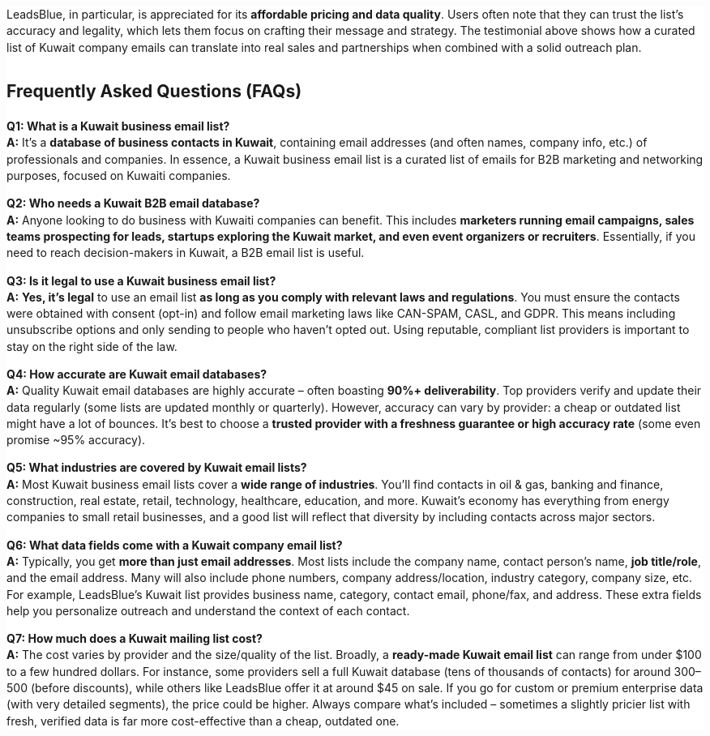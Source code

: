 LeadsBlue, in particular, is appreciated for its **affordable pricing and data quality**. Users often note that they can trust the list’s accuracy and legality, which lets them focus on crafting their message and strategy. The testimonial above shows how a curated list of Kuwait company emails can translate into real sales and partnerships when combined with a solid outreach plan.

## **Frequently Asked Questions (FAQs)**

**Q1: What is a Kuwait business email list?**  
 **A:** It’s a **database of business contacts in Kuwait**, containing email addresses (and often names, company info, etc.) of professionals and companies. In essence, a Kuwait business email list is a curated list of emails for B2B marketing and networking purposes, focused on Kuwaiti companies.

**Q2: Who needs a Kuwait B2B email database?**  
 **A:** Anyone looking to do business with Kuwaiti companies can benefit. This includes **marketers running email campaigns, sales teams prospecting for leads, startups exploring the Kuwait market, and even event organizers or recruiters**. Essentially, if you need to reach decision-makers in Kuwait, a B2B email list is useful.

**Q3: Is it legal to use a Kuwait business email list?**  
 **A:** **Yes, it’s legal** to use an email list **as long as you comply with relevant laws and regulations**. You must ensure the contacts were obtained with consent (opt-in) and follow email marketing laws like CAN-SPAM, CASL, and GDPR. This means including unsubscribe options and only sending to people who haven’t opted out. Using reputable, compliant list providers is important to stay on the right side of the law.

**Q4: How accurate are Kuwait email databases?**  
 **A:** Quality Kuwait email databases are highly accurate – often boasting **90%+ deliverability**. Top providers verify and update their data regularly (some lists are updated monthly or quarterly). However, accuracy can vary by provider: a cheap or outdated list might have a lot of bounces. It’s best to choose a **trusted provider with a freshness guarantee or high accuracy rate** (some even promise \~95% accuracy).

**Q5: What industries are covered by Kuwait email lists?**  
 **A:** Most Kuwait business email lists cover a **wide range of industries**. You’ll find contacts in oil & gas, banking and finance, construction, real estate, retail, technology, healthcare, education, and more. Kuwait’s economy has everything from energy companies to small retail businesses, and a good list will reflect that diversity by including contacts across major sectors.

**Q6: What data fields come with a Kuwait company email list?**  
 **A:** Typically, you get **more than just email addresses**. Most lists include the company name, contact person’s name, **job title/role**, and the email address. Many will also include phone numbers, company address/location, industry category, company size, etc. For example, LeadsBlue’s Kuwait list provides business name, category, contact email, phone/fax, and address. These extra fields help you personalize outreach and understand the context of each contact.

**Q7: How much does a Kuwait mailing list cost?**  
 **A:** The cost varies by provider and the size/quality of the list. Broadly, a **ready-made Kuwait email list** can range from under $100 to a few hundred dollars. For instance, some providers sell a full Kuwait database (tens of thousands of contacts) for around $300–$500 (before discounts), while others like LeadsBlue offer it at around $45 on sale. If you go for custom or premium enterprise data (with very detailed segments), the price could be higher. Always compare what’s included – sometimes a slightly pricier list with fresh, verified data is far more cost-effective than a cheap, outdated one.
